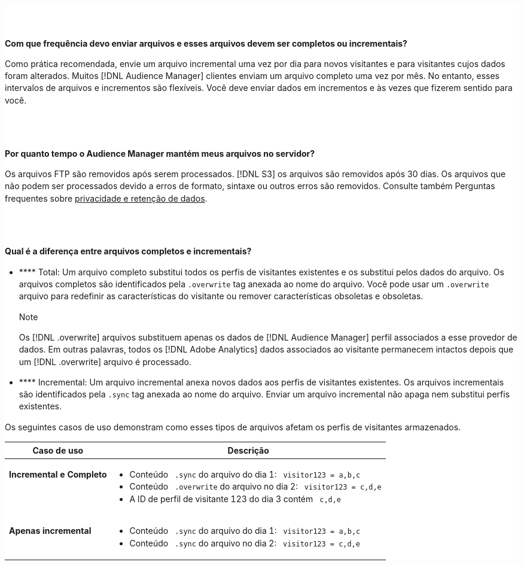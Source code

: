 <br> 

**Com que frequência devo enviar arquivos e esses arquivos devem ser completos ou incrementais?**

Como prática recomendada, envie um arquivo incremental uma vez por dia para novos visitantes e para visitantes cujos dados foram alterados. Muitos [!DNL Audience Manager] clientes enviam um arquivo completo uma vez por mês. No entanto, esses intervalos de arquivos e incrementos são flexíveis. Você deve enviar dados em incrementos e às vezes que fizerem sentido para você.

<br> 

**Por quanto tempo o Audience Manager mantém meus arquivos no servidor?**

Os arquivos FTP são removidos após serem processados. [!DNL S3] os arquivos são removidos após 30 dias. Os arquivos que não podem ser processados devido a erros de formato, sintaxe ou outros erros são removidos. Consulte também Perguntas frequentes sobre [privacidade e retenção de dados](../faq/faq-privacy.md).

<br> 

**Qual é a diferença entre arquivos completos e incrementais?**

* **** Total: Um arquivo completo substitui todos os perfis de visitantes existentes e os substitui pelos dados do arquivo. Os arquivos completos são identificados pela `.overwrite` tag anexada ao nome do arquivo. Você pode usar um `.overwrite` arquivo para redefinir as características do visitante ou remover características obsoletas e obsoletas.

   >[!NOTE]
   >
   >Os [!DNL .overwrite] arquivos substituem apenas os dados de [!DNL Audience Manager] perfil associados a esse provedor de dados. Em outras palavras, todos os [!DNL Adobe Analytics] dados associados ao visitante permanecem intactos depois que um [!DNL .overwrite] arquivo é processado.

* **** Incremental: Um arquivo incremental anexa novos dados aos perfis de visitantes existentes. Os arquivos incrementais são identificados pela `.sync` tag anexada ao nome do arquivo. Enviar um arquivo incremental não apaga nem substitui perfis existentes.

Os seguintes casos de uso demonstram como esses tipos de arquivos afetam os perfis de visitantes armazenados.

<table id="table_CE43B49508384ABF8B25FA8A8FFE5362"> 
 <thead> 
  <tr> 
   <th colname="col1" class="entry"> Caso de uso </th> 
   <th colname="col2" class="entry"> Descrição </th> 
  </tr>
 </thead>
 <tbody> 
  <tr> 
   <td colname="col1"> <p><b>Incremental e Completo</b> </p> </td> 
   <td colname="col2"> <p> 
     <ul id="ul_E89301D815174D45B9B238F2CDE6CCC6"> 
      <li id="li_FA841FEEC0534AD59D1AB61DD5B9DEC4">Conteúdo <code> .sync</code> do arquivo do dia 1: <code> visitor123 = a,b,c</code> </li> 
      <li id="li_0E1A57B04D26481C8C41EBA63ACBEFE0">Conteúdo <code> .overwrite</code> do arquivo no dia 2: <code> visitor123 = c,d,e</code> </li> 
      <li id="li_497A5604AD9A49A2ADE548C7CE158F0E"> A ID de perfil de visitante 123 do dia 3 contém <code> c,d,e </code> </li> 
     </ul> </p> </td> 
  </tr> 
  <tr> 
   <td colname="col1"> <p><b>Apenas incremental</b> </p> </td> 
   <td colname="col2"> <p> 
     <ul id="ul_8271C9796BD040E4B8DC64DCE4FE2AD3"> 
      <li id="li_347959BDE83549F794E6661C95097891">Conteúdo <code> .sync</code> do arquivo do dia 1: <code> visitor123 = a,b,c </code> </li> 
      <li id="li_B25D96526DE94171A3A5DC8DB7A19415">Conteúdo <code> .sync</code> do arquivo no dia 2: <code> visitor123 = c,d,e</code> </li> 
